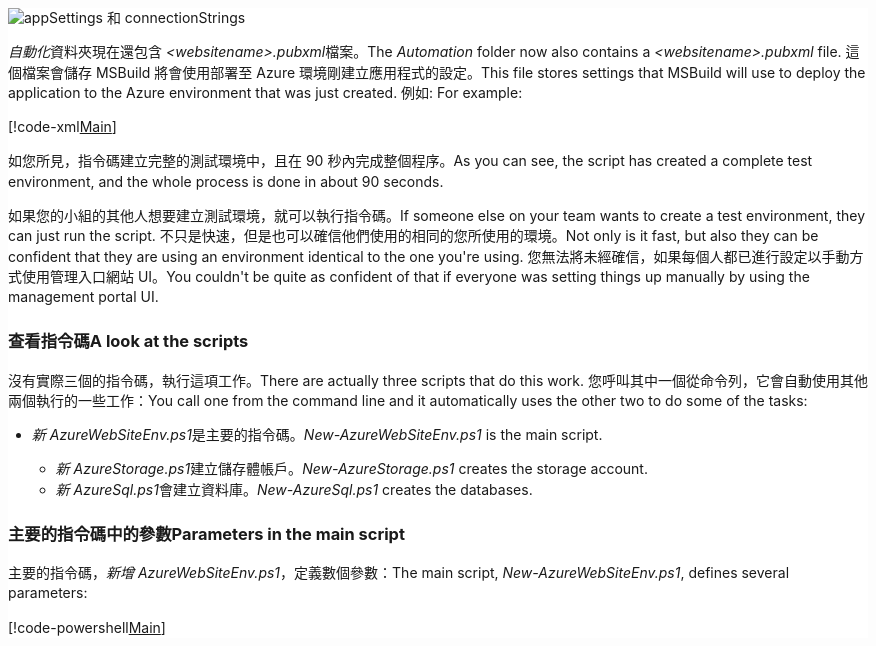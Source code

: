 ![appSettings 和 connectionStrings](automate-everything/_static/image6.png)

<span data-ttu-id="62d0d-165">*自動化*資料夾現在還包含 *&lt;websitename&gt;.pubxml*檔案。</span><span class="sxs-lookup"><span data-stu-id="62d0d-165">The *Automation* folder now also contains a *&lt;websitename&gt;.pubxml* file.</span></span> <span data-ttu-id="62d0d-166">這個檔案會儲存 MSBuild 將會使用部署至 Azure 環境剛建立應用程式的設定。</span><span class="sxs-lookup"><span data-stu-id="62d0d-166">This file stores settings that MSBuild will use to deploy the application to the Azure environment that was just created.</span></span> <span data-ttu-id="62d0d-167">例如: </span><span class="sxs-lookup"><span data-stu-id="62d0d-167">For example:</span></span>

[!code-xml[Main](automate-everything/samples/sample1.xml)]

<span data-ttu-id="62d0d-168">如您所見，指令碼建立完整的測試環境中，且在 90 秒內完成整個程序。</span><span class="sxs-lookup"><span data-stu-id="62d0d-168">As you can see, the script has created a complete test environment, and the whole process is done in about 90 seconds.</span></span>

<span data-ttu-id="62d0d-169">如果您的小組的其他人想要建立測試環境，就可以執行指令碼。</span><span class="sxs-lookup"><span data-stu-id="62d0d-169">If someone else on your team wants to create a test environment, they can just run the script.</span></span> <span data-ttu-id="62d0d-170">不只是快速，但是也可以確信他們使用的相同的您所使用的環境。</span><span class="sxs-lookup"><span data-stu-id="62d0d-170">Not only is it fast, but also they can be confident that they are using an environment identical to the one you're using.</span></span> <span data-ttu-id="62d0d-171">您無法將未經確信，如果每個人都已進行設定以手動方式使用管理入口網站 UI。</span><span class="sxs-lookup"><span data-stu-id="62d0d-171">You couldn't be quite as confident of that if everyone was setting things up manually by using the management portal UI.</span></span>

### <a name="a-look-at-the-scripts"></a><span data-ttu-id="62d0d-172">查看指令碼</span><span class="sxs-lookup"><span data-stu-id="62d0d-172">A look at the scripts</span></span>

<span data-ttu-id="62d0d-173">沒有實際三個的指令碼，執行這項工作。</span><span class="sxs-lookup"><span data-stu-id="62d0d-173">There are actually three scripts that do this work.</span></span> <span data-ttu-id="62d0d-174">您呼叫其中一個從命令列，它會自動使用其他兩個執行的一些工作：</span><span class="sxs-lookup"><span data-stu-id="62d0d-174">You call one from the command line and it automatically uses the other two to do some of the tasks:</span></span>

- <span data-ttu-id="62d0d-175">*新 AzureWebSiteEnv.ps1*是主要的指令碼。</span><span class="sxs-lookup"><span data-stu-id="62d0d-175">*New-AzureWebSiteEnv.ps1* is the main script.</span></span>

    - <span data-ttu-id="62d0d-176">*新 AzureStorage.ps1*建立儲存體帳戶。</span><span class="sxs-lookup"><span data-stu-id="62d0d-176">*New-AzureStorage.ps1* creates the storage account.</span></span>
    - <span data-ttu-id="62d0d-177">*新 AzureSql.ps1*會建立資料庫。</span><span class="sxs-lookup"><span data-stu-id="62d0d-177">*New-AzureSql.ps1* creates the databases.</span></span>

### <a name="parameters-in-the-main-script"></a><span data-ttu-id="62d0d-178">主要的指令碼中的參數</span><span class="sxs-lookup"><span data-stu-id="62d0d-178">Parameters in the main script</span></span>

<span data-ttu-id="62d0d-179">主要的指令碼，*新增 AzureWebSiteEnv.ps1*，定義數個參數：</span><span class="sxs-lookup"><span data-stu-id="62d0d-179">The main script, *New-AzureWebSiteEnv.ps1*, defines several parameters:</span></span>

[!code-powershell[Main](automate-everything/samples/sample2.ps1)]
